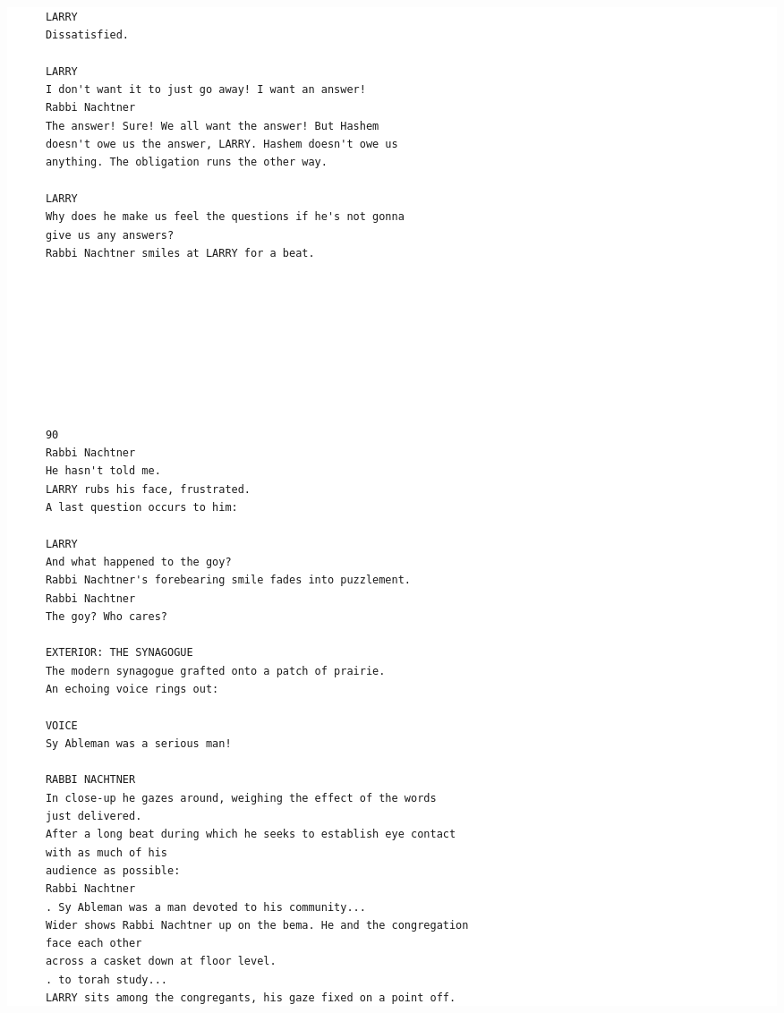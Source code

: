           LARRY
          Dissatisfied.

          LARRY
          I don't want it to just go away! I want an answer!
          Rabbi Nachtner
          The answer! Sure! We all want the answer! But Hashem
          doesn't owe us the answer, LARRY. Hashem doesn't owe us
          anything. The obligation runs the other way.

          LARRY
          Why does he make us feel the questions if he's not gonna
          give us any answers?
          Rabbi Nachtner smiles at LARRY for a beat.

          

          

          

          

          90
          Rabbi Nachtner
          He hasn't told me.
          LARRY rubs his face, frustrated.
          A last question occurs to him:

          LARRY
          And what happened to the goy?
          Rabbi Nachtner's forebearing smile fades into puzzlement.
          Rabbi Nachtner
          The goy? Who cares?

          EXTERIOR: THE SYNAGOGUE
          The modern synagogue grafted onto a patch of prairie.
          An echoing voice rings out:

          VOICE
          Sy Ableman was a serious man!

          RABBI NACHTNER
          In close-up he gazes around, weighing the effect of the words
          just delivered.
          After a long beat during which he seeks to establish eye contact
          with as much of his
          audience as possible:
          Rabbi Nachtner
          . Sy Ableman was a man devoted to his community...
          Wider shows Rabbi Nachtner up on the bema. He and the congregation
          face each other
          across a casket down at floor level.
          . to torah study...
          LARRY sits among the congregants, his gaze fixed on a point off.

          

          
